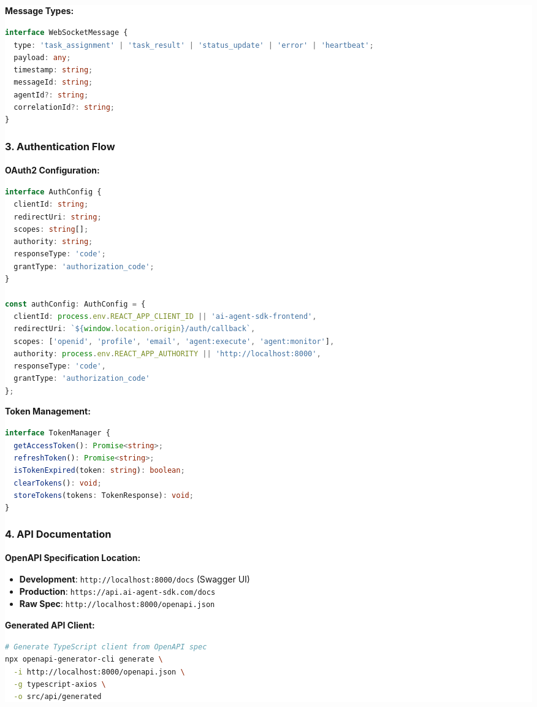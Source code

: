 **Message Types:**
```typescript
interface WebSocketMessage {
  type: 'task_assignment' | 'task_result' | 'status_update' | 'error' | 'heartbeat';
  payload: any;
  timestamp: string;
  messageId: string;
  agentId?: string;
  correlationId?: string;
}
```

### 3. Authentication Flow

**OAuth2 Configuration:**
```typescript
interface AuthConfig {
  clientId: string;
  redirectUri: string;
  scopes: string[];
  authority: string;
  responseType: 'code';
  grantType: 'authorization_code';
}

const authConfig: AuthConfig = {
  clientId: process.env.REACT_APP_CLIENT_ID || 'ai-agent-sdk-frontend',
  redirectUri: `${window.location.origin}/auth/callback`,
  scopes: ['openid', 'profile', 'email', 'agent:execute', 'agent:monitor'],
  authority: process.env.REACT_APP_AUTHORITY || 'http://localhost:8000',
  responseType: 'code',
  grantType: 'authorization_code'
};
```

**Token Management:**
```typescript
interface TokenManager {
  getAccessToken(): Promise<string>;
  refreshToken(): Promise<string>;
  isTokenExpired(token: string): boolean;
  clearTokens(): void;
  storeTokens(tokens: TokenResponse): void;
}
```

### 4. API Documentation

**OpenAPI Specification Location:**
- **Development**: `http://localhost:8000/docs` (Swagger UI)
- **Production**: `https://api.ai-agent-sdk.com/docs`
- **Raw Spec**: `http://localhost:8000/openapi.json`

**Generated API Client:**
```bash
# Generate TypeScript client from OpenAPI spec
npx openapi-generator-cli generate \
  -i http://localhost:8000/openapi.json \
  -g typescript-axios \
  -o src/api/generated
```
